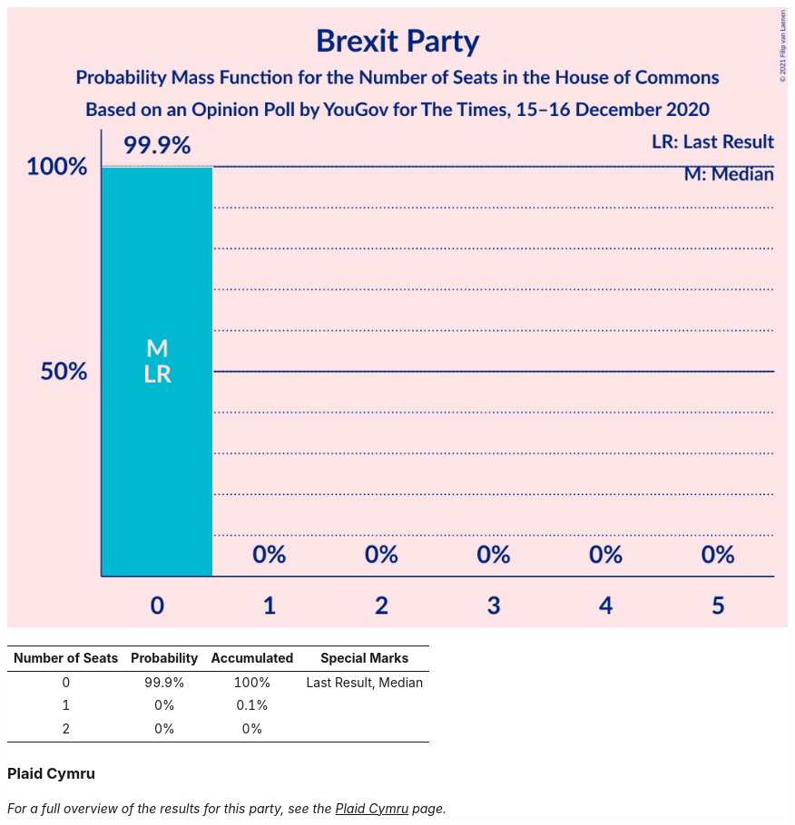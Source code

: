 ![Graph with seats probability mass function not yet produced](2020-12-16-YouGov-seats-pmf-brexitparty.png "Seats Probability Mass Function")

| Number of Seats | Probability | Accumulated | Special Marks |
|:---------------:|:-----------:|:-----------:|:-------------:|
| 0 | 99.9% | 100% | Last Result, Median |
| 1 | 0% | 0.1% |  |
| 2 | 0% | 0% |  |

### Plaid Cymru

*For a full overview of the results for this party, see the [Plaid Cymru](party-plaidcymru.html) page.*
